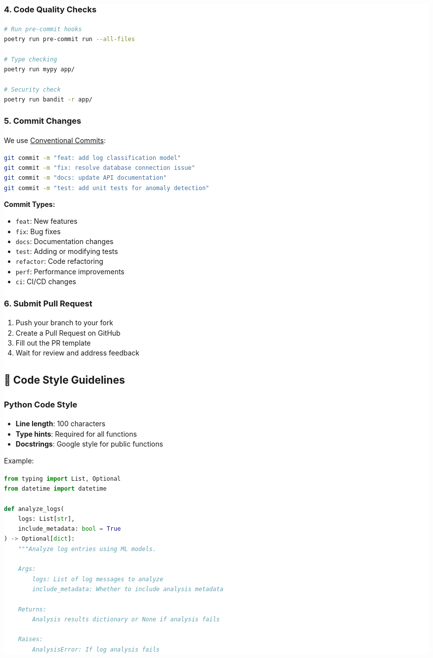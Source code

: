 ### 4. Code Quality Checks
```bash
# Run pre-commit hooks
poetry run pre-commit run --all-files

# Type checking
poetry run mypy app/

# Security check
poetry run bandit -r app/
```

### 5. Commit Changes
We use [Conventional Commits](https://www.conventionalcommits.org/):

```bash
git commit -m "feat: add log classification model"
git commit -m "fix: resolve database connection issue"  
git commit -m "docs: update API documentation"
git commit -m "test: add unit tests for anomaly detection"
```

**Commit Types:**
- `feat`: New features
- `fix`: Bug fixes
- `docs`: Documentation changes
- `test`: Adding or modifying tests
- `refactor`: Code refactoring
- `perf`: Performance improvements
- `ci`: CI/CD changes

### 6. Submit Pull Request
1. Push your branch to your fork
2. Create a Pull Request on GitHub
3. Fill out the PR template
4. Wait for review and address feedback

## 📝 Code Style Guidelines

### Python Code Style
- **Line length**: 100 characters
- **Type hints**: Required for all functions
- **Docstrings**: Google style for public functions

Example:
```python
from typing import List, Optional
from datetime import datetime

def analyze_logs(
    logs: List[str], 
    include_metadata: bool = True
) -> Optional[dict]:
    """Analyze log entries using ML models.
    
    Args:
        logs: List of log messages to analyze
        include_metadata: Whether to include analysis metadata
        
    Returns:
        Analysis results dictionary or None if analysis fails
        
    Raises:
        AnalysisError: If log analysis fails
```